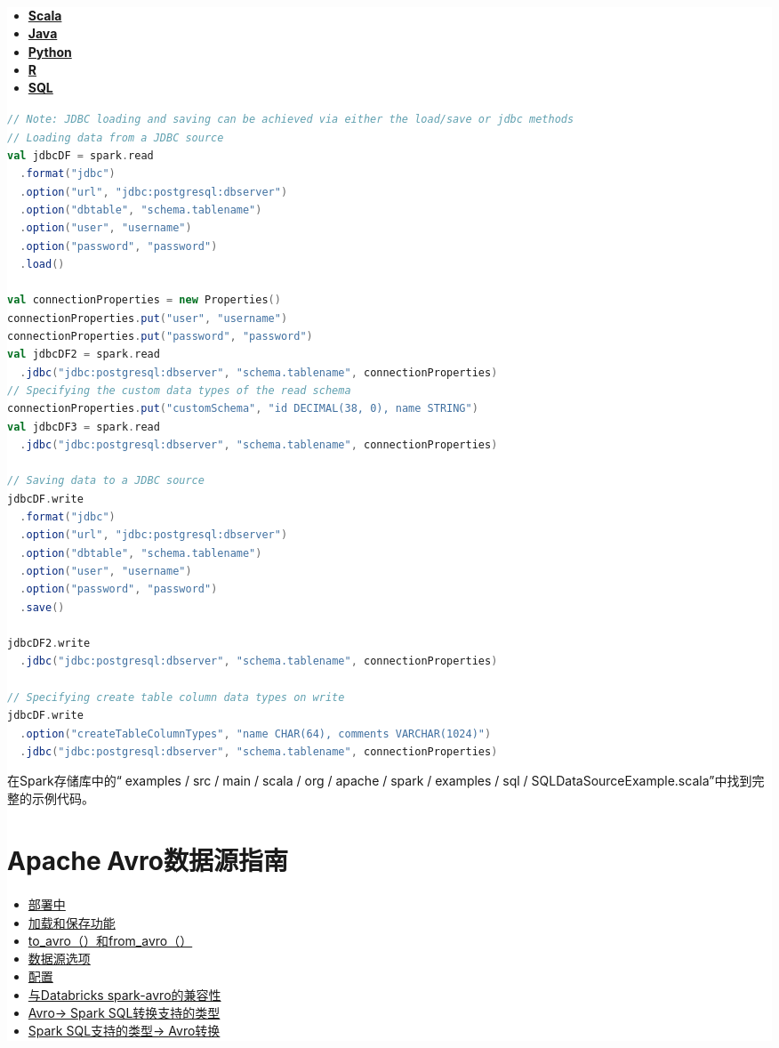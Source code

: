- [**Scala**](http://spark.apache.org/docs/latest/sql-data-sources-jdbc.html#tab_scala_0)
- [**Java**](http://spark.apache.org/docs/latest/sql-data-sources-jdbc.html#tab_java_0)
- [**Python**](http://spark.apache.org/docs/latest/sql-data-sources-jdbc.html#tab_python_0)
- [**R**](http://spark.apache.org/docs/latest/sql-data-sources-jdbc.html#tab_r_0)
- [**SQL**](http://spark.apache.org/docs/latest/sql-data-sources-jdbc.html#tab_SQL_0)

```scala
// Note: JDBC loading and saving can be achieved via either the load/save or jdbc methods
// Loading data from a JDBC source
val jdbcDF = spark.read
  .format("jdbc")
  .option("url", "jdbc:postgresql:dbserver")
  .option("dbtable", "schema.tablename")
  .option("user", "username")
  .option("password", "password")
  .load()

val connectionProperties = new Properties()
connectionProperties.put("user", "username")
connectionProperties.put("password", "password")
val jdbcDF2 = spark.read
  .jdbc("jdbc:postgresql:dbserver", "schema.tablename", connectionProperties)
// Specifying the custom data types of the read schema
connectionProperties.put("customSchema", "id DECIMAL(38, 0), name STRING")
val jdbcDF3 = spark.read
  .jdbc("jdbc:postgresql:dbserver", "schema.tablename", connectionProperties)

// Saving data to a JDBC source
jdbcDF.write
  .format("jdbc")
  .option("url", "jdbc:postgresql:dbserver")
  .option("dbtable", "schema.tablename")
  .option("user", "username")
  .option("password", "password")
  .save()

jdbcDF2.write
  .jdbc("jdbc:postgresql:dbserver", "schema.tablename", connectionProperties)

// Specifying create table column data types on write
jdbcDF.write
  .option("createTableColumnTypes", "name CHAR(64), comments VARCHAR(1024)")
  .jdbc("jdbc:postgresql:dbserver", "schema.tablename", connectionProperties)
```

在Spark存储库中的“ examples / src / main / scala / org / apache / spark / examples / sql / SQLDataSourceExample.scala”中找到完整的示例代码。

# Apache Avro数据源指南

- [部署中](http://spark.apache.org/docs/latest/sql-data-sources-avro.html#deploying)
- [加载和保存功能](http://spark.apache.org/docs/latest/sql-data-sources-avro.html#load-and-save-functions)
- [to_avro（）和from_avro（）](http://spark.apache.org/docs/latest/sql-data-sources-avro.html#to_avro-and-from_avro)
- [数据源选项](http://spark.apache.org/docs/latest/sql-data-sources-avro.html#data-source-option)
- [配置](http://spark.apache.org/docs/latest/sql-data-sources-avro.html#configuration)
- [与Databricks spark-avro的兼容性](http://spark.apache.org/docs/latest/sql-data-sources-avro.html#compatibility-with-databricks-spark-avro)
- [Avro-> Spark SQL转换支持的类型](http://spark.apache.org/docs/latest/sql-data-sources-avro.html#supported-types-for-avro---spark-sql-conversion)
- [Spark SQL支持的类型-> Avro转换](http://spark.apache.org/docs/latest/sql-data-sources-avro.html#supported-types-for-spark-sql---avro-conversion)
